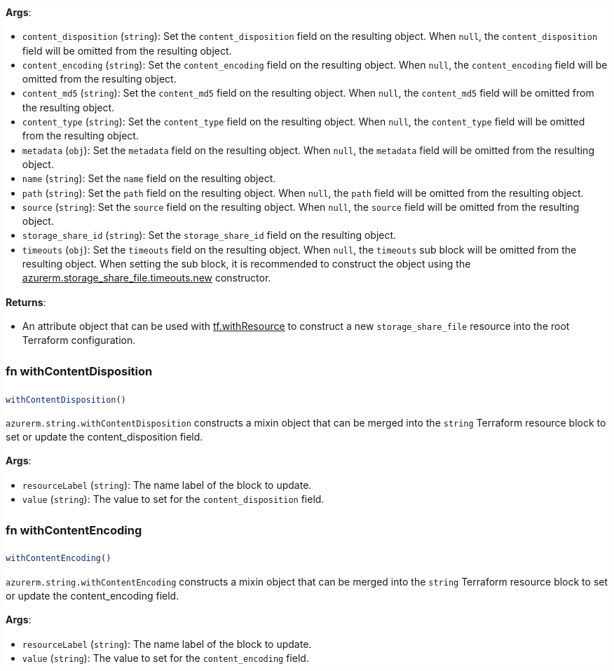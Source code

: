 **Args**:
  - `content_disposition` (`string`): Set the `content_disposition` field on the resulting object. When `null`, the `content_disposition` field will be omitted from the resulting object.
  - `content_encoding` (`string`): Set the `content_encoding` field on the resulting object. When `null`, the `content_encoding` field will be omitted from the resulting object.
  - `content_md5` (`string`): Set the `content_md5` field on the resulting object. When `null`, the `content_md5` field will be omitted from the resulting object.
  - `content_type` (`string`): Set the `content_type` field on the resulting object. When `null`, the `content_type` field will be omitted from the resulting object.
  - `metadata` (`obj`): Set the `metadata` field on the resulting object. When `null`, the `metadata` field will be omitted from the resulting object.
  - `name` (`string`): Set the `name` field on the resulting object.
  - `path` (`string`): Set the `path` field on the resulting object. When `null`, the `path` field will be omitted from the resulting object.
  - `source` (`string`): Set the `source` field on the resulting object. When `null`, the `source` field will be omitted from the resulting object.
  - `storage_share_id` (`string`): Set the `storage_share_id` field on the resulting object.
  - `timeouts` (`obj`): Set the `timeouts` field on the resulting object. When `null`, the `timeouts` sub block will be omitted from the resulting object. When setting the sub block, it is recommended to construct the object using the [azurerm.storage_share_file.timeouts.new](#fn-timeoutsnew) constructor.

**Returns**:
  - An attribute object that can be used with [tf.withResource](https://github.com/tf-libsonnet/core/tree/main/docs#fn-withresource) to construct a new `storage_share_file` resource into the root Terraform configuration.


### fn withContentDisposition

```ts
withContentDisposition()
```

`azurerm.string.withContentDisposition` constructs a mixin object that can be merged into the `string`
Terraform resource block to set or update the content_disposition field.



**Args**:
  - `resourceLabel` (`string`): The name label of the block to update.
  - `value` (`string`): The value to set for the `content_disposition` field.


### fn withContentEncoding

```ts
withContentEncoding()
```

`azurerm.string.withContentEncoding` constructs a mixin object that can be merged into the `string`
Terraform resource block to set or update the content_encoding field.



**Args**:
  - `resourceLabel` (`string`): The name label of the block to update.
  - `value` (`string`): The value to set for the `content_encoding` field.
